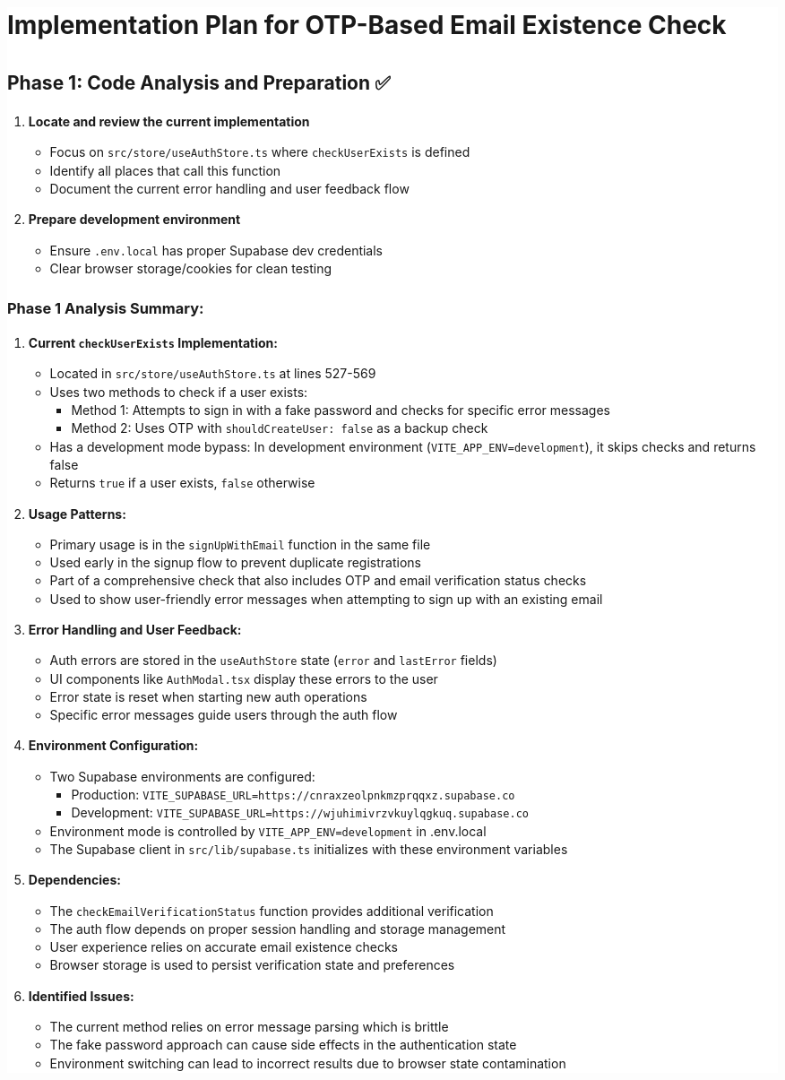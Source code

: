 # Implementation Plan for OTP-Based Email Existence Check

## Phase 1: Code Analysis and Preparation ✅

1. **Locate and review the current implementation**
   - Focus on `src/store/useAuthStore.ts` where `checkUserExists` is defined
   - Identify all places that call this function
   - Document the current error handling and user feedback flow

2. **Prepare development environment**
   - Ensure `.env.local` has proper Supabase dev credentials
   - Clear browser storage/cookies for clean testing

### Phase 1 Analysis Summary:

1. **Current `checkUserExists` Implementation:**
   - Located in `src/store/useAuthStore.ts` at lines 527-569
   - Uses two methods to check if a user exists:
     - Method 1: Attempts to sign in with a fake password and checks for specific error messages
     - Method 2: Uses OTP with `shouldCreateUser: false` as a backup check
   - Has a development mode bypass: In development environment (`VITE_APP_ENV=development`), it skips checks and returns false
   - Returns `true` if a user exists, `false` otherwise

2. **Usage Patterns:**
   - Primary usage is in the `signUpWithEmail` function in the same file
   - Used early in the signup flow to prevent duplicate registrations
   - Part of a comprehensive check that also includes OTP and email verification status checks
   - Used to show user-friendly error messages when attempting to sign up with an existing email

3. **Error Handling and User Feedback:**
   - Auth errors are stored in the `useAuthStore` state (`error` and `lastError` fields)
   - UI components like `AuthModal.tsx` display these errors to the user
   - Error state is reset when starting new auth operations
   - Specific error messages guide users through the auth flow

4. **Environment Configuration:**
   - Two Supabase environments are configured:
     - Production: `VITE_SUPABASE_URL=https://cnraxzeolpnkmzprqqxz.supabase.co`
     - Development: `VITE_SUPABASE_URL=https://wjuhimivrzvkuylqgkuq.supabase.co`
   - Environment mode is controlled by `VITE_APP_ENV=development` in .env.local
   - The Supabase client in `src/lib/supabase.ts` initializes with these environment variables

5. **Dependencies:**
   - The `checkEmailVerificationStatus` function provides additional verification
   - The auth flow depends on proper session handling and storage management
   - User experience relies on accurate email existence checks
   - Browser storage is used to persist verification state and preferences

6. **Identified Issues:**
   - The current method relies on error message parsing which is brittle
   - The fake password approach can cause side effects in the authentication state
   - Environment switching can lead to incorrect results due to browser state contamination

